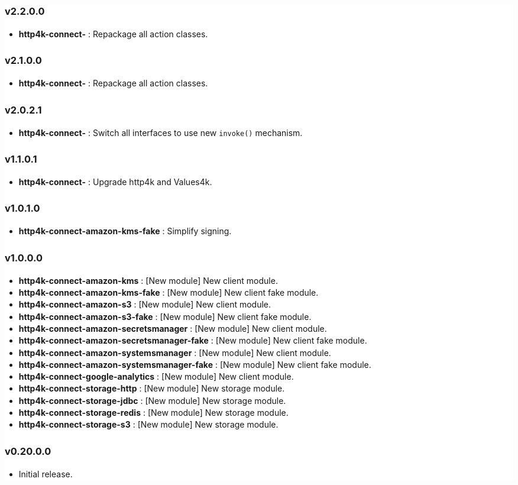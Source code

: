 ### v2.2.0.0
- **http4k-connect-** : Repackage all action classes.

### v2.1.0.0
- **http4k-connect-** : Repackage all action classes.

### v2.0.2.1
- **http4k-connect-** : Switch all interfaces to use new `invoke()` mechanism.

### v1.1.0.1
- **http4k-connect-** : Upgrade http4k and Values4k.

### v1.0.1.0
- **http4k-connect-amazon-kms-fake** : Simplify signing.

### v1.0.0.0
- **http4k-connect-amazon-kms** : [New module] New client module.
- **http4k-connect-amazon-kms-fake** : [New module] New client fake module.
- **http4k-connect-amazon-s3** : [New module] New client module.
- **http4k-connect-amazon-s3-fake** : [New module] New client fake module.
- **http4k-connect-amazon-secretsmanager** : [New module] New client module.
- **http4k-connect-amazon-secretsmanager-fake** : [New module] New client fake module.
- **http4k-connect-amazon-systemsmanager** : [New module] New client module.
- **http4k-connect-amazon-systemsmanager-fake** : [New module] New client fake module.
- **http4k-connect-google-analytics** : [New module] New client module.
- **http4k-connect-storage-http** : [New module] New storage module.
- **http4k-connect-storage-jdbc** : [New module] New storage module.
- **http4k-connect-storage-redis** : [New module] New storage module.
- **http4k-connect-storage-s3** : [New module] New storage module.

### v0.20.0.0
- Initial release.
